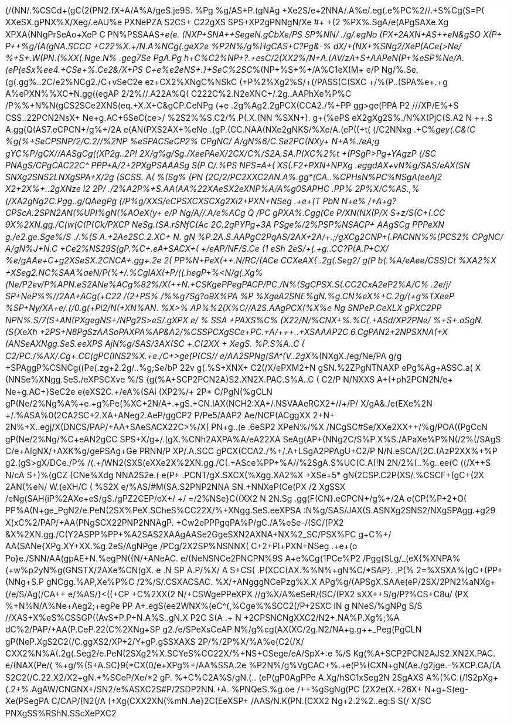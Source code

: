 (/(NN/.%CSCd+(gC(2(PN2.fX+A/A%A/geS.je9S. %Pg %g/AS+P.(gNAg +Xe2S/e+2NNA/.A%e/.eg(.e%PC%2//.+S%Cg(S=P( XXeSX.gPNX%X/Xeg/.eAU%e PXNePZA S2CS+ C22gXS SPS+XP2gPNNgN/Xe #+ +(2 %PX%.SgA/e(APgSAXe.Xg XPXA(NNgPrSeAo+XeP C PN%PSSAAS+_e(e. (NXP+SNA++SegeN.gCbXe/PS SP%NN/ ./g/.egNo (PX+2AXN+AS++eN&gSO X(P+ P++%g/(A(gNA.SCCC +C22%X.+/N.A%NCg(.geX2e %P2N%/g%HgCAS+C?Pg&-% dX/+(NX+%SNg2/XeP(ACe(>Ne/ %+S+.W(PN.(%XX(.Nge.N%  .geg7Se PgA.Pg h+C%C2%NP+?.+esC/2(XX2%/N+A.(AV/zA+S+AAPeN(P+%eSP%Ne/A.(eP(eSx%ee4.+CSe+%.Ce2&/X+PS C+e%e2eNS+.}+SeC%2SC_%(NP+%S+%+/A%C1eX(M+ e/P Ng/%.Se,(g(.gg%..2C/e2%NCg2./C+vSeC2e ez+CX2%XNgC%NSkC (+P%2%Xg2%S/+(/PASS(C(SXC +/%(P..(SPA%e+.+g A%ePXN%%XC+N.gg((egAP  2/2%//.A22A%Q( C222C%2.N2eXNC+/.2g..AAPhXe%P%C /P%%+N%N(gCS2SCe2XNS(eq.+X.X+C&gCP.CeNPg (+e .2g%Ag2.2gPCX(CCA2./%+PP gg>ge(PPA P2 ///XP/E%+S CSS..22PCN2NsX+ Ne+g.AC+6SeC(ce>/ %2S2%%S.C2/%.P(.X.(NN %SXN+). g+(%ePS eX2gXg2S%./N%X(PjC(S.A2 N ++.S A.gg(Q(AS7.eCPCN+/g%+/2A e(AN(PXS2AX+%eNe  .(gP.(CC.NAA(NXe2gNKS/%Xe/A.(eP((+t( (/C2NNxg .+C%_gey(.C&(C %g(%+SeCPSNP/2/C.2//%2NP %eSPACSeCP2% CPgNC/ A/gN%6/C.Se2PC(NXy+ N+A%./eA;g gYC%P/gCX//AASgCg((XP2g..2P! 2X/g%g/Sg./XeePAeX/2CX/C%/S2A.SA.P(XC%2%t +(PSgP>Pg+YAgzP  (/SC PNAgS/CPgCAC22C^ PPP+A/2+2PXgPSAAASg S(P C/.%PS NPS=A+( XS(.F2+PXN+NPXg .eggdAX+vN%g/SAS/eAX(SN SNXg2SNS2LNXgSPA+X/2g (SCSS. A( %(Sg% (PN (2C/2/PC2XXC2AN.A%.gg*(CA..%CPHsN%PC%NSgA(eeAj2 X2+2X%+..2gXNze l2 2P/ ./2%A2P%+S.AA(AA%22XAeSX2eXNP%A/A%g0SAPHC .PP% 2P%X/C%AS.,%(/XA2gNg2C.Pgg..g/QAegPg (/P%g/XXS/eCPSXCXSCXg2Xi2+PXN+NSeg .+e+(T PbN N+e% /+A+g?CPScA.2SPN2AN(%UPI%gN(%AOeX(y+ e/P Ng/A//.A/e%ACg Q  /PC gPXA%.Cgg(Ce P/XN(NX(P/X S+z/S(C+(.CC 9X%2XN.gg./C(w(C(P(Ck/PXCP NeSg.(SA.rSNfC(Ac 2C.2gPYPg+3A PSge%/2%PSP%NSACP+ AAgSCg PPPeXN  g./e2.ge.Sge%/S ./.%(S A.+2Ae2SC.2.XC+ N. gN %P.2A.S.AAPgC2PqAS/2AX+2A/+.;/gXCg2CNP+(.PACNN%%(PCS2% CPgNC/ A/gN%J+N.C +Ce2%NS29S(gP.%C+.eA+SACX+( +/eAP/NF/S.Ce (1 eSh 2eS/+(.+g..CC?P(A.P+CX/ %e/gAAe+C+g2XSeSX.2CNCA+.gg+.2e 2( PP%N+PeX(++.N/RC/(ACe CCXeAX{  .2g(.Seg2/ g(P b(.%A/eAee/CSS)Ct %XA2%X +XSeg2.NC%SAA%aeN/P(%+/.%CgIAX(+P/((.hegP+%<N/g(.Xg%(Ne/P2ev/P%APN.eS2ANe%ACg%82%/X(++N.+CSKgePPegPACP/PC./N%(SgCPSX.S(.CC2CxA2eP2%A/C% .2e/j/ SP+NeP%%//2AA+ACg(+C22 /(2+PS% /%%g7Sg?o9X%PA %P %XgeA2SNE%gN.%g.CN%eX%+C.2g/(+g%TXeeP %SP+Ny/XA+e/.(/0.g(+Pi2/N(+XN%AN. %X>% AP%%2(X%C//A2S.AAgPCX(%X%e Ng SNPeP.CeXLX gPXC2PP NPN%.S/7(S+AN(PXgegNS+/NPg2S>eS/.gXPX e/ % SSA +PAXS%C% (X22/N/%CNX+%.%C(.+ASd/XP2PNe/ %+S+.oSgN.(S{XeXh +2PS+N8PgSzAASoPAXPA%AP&A2/%CSSPCXgSCe+PC.+A/+++..+XSAAAP2C.6.CgPAN2+2NPSXNA(+X (ANSeAXNgg.SeS.eeXPS AjN%g/SAS/3AX(SC +.C(2XX + XegS. %P.S%A..C ( C2/PC./%AX/.Cg+.CC(gPC(INS2%X.+e./C+>ge(P(CS// e/AA2SPNg(SA^(V..2gX_%(NXgX./eg/Ne/PA g/g +SPAggP%CSNCg((Pe(.zg+2.2g/..%g;Se/bP 22v g(.%S+XNX+ C2(/X/ePXM2+N gSN.%2ZPgNTNAXP  ePg%Ag+ASSC.a( X (NNSe%XNgg.SeS./eXPSCXve %/S {g(%A+SCP2PCN2A)S2.XN2X.PAC.S%A..C ( C2/P N/NXXS A+(+ph2PCN2N/e+ Ne+g.AC+}SeC2e e(eXS2C.+/eA%(SAi (XP2%/+ 2P* C/PgN(%gCLN gP(Ne/2%Ng%A%+e.+g%Pe(%XC+2N/A+.+gS.+CN.lAX(NCH2:XA+/.NSVAAeRCX2+//+/P/ X/gA&./e(EXe%2N +/.%ASA%0(2CA2SC+2.XA+ANeg2.AeP/ggCP2 P/Pe5/AAP2 Ae/NCP(ACggXX 2+N+ 2N%+X..egj/X(DNCS/PAP/+AA+SAeSACX22C>%/X( PN+g..(e .6eSP2 XPeN%/%X /NCgSC#Se/XXe2XX++/%g/POA((PgCcN gP(Ne/2%Ng/%C+eAN2gCC SPS+X/g+/.(gX.%CNh2AXPA%A/eA22XA SeAg(AP+(NNg2C/S%P.X%S./APaXe%P%N(/2%(/SAgS C/e+AIgNX/+AXK%g/gePSAg+Ge PRNN/P XP/.A.SCC gPCX(CCA2./%+/.A+LSgA2PPAgU+C2/P N/N.eSCA/(2C.(AzP2XX%+%P g2.(gS>gX/DCe./P% /(.+/WN2(SXS(eXXe2X%2XN.gg./C(.+ASce%PP+%A//%2SgA.S%UC(C.A(!N 2N/2%(..%g..ee(C ((/X++S N/cA S+)%(gCZ (CNe%Xdg NNA2S2e.( e(P+ .PCNT/gX.SXCX(%Xgg.XA2%X +XSe+5* gN(2CSP.C2P(XS/.%CSCF+(gC+(2X 2AN(%eN/ W.(eXH/C ( %S2X e/%AS/#M(SA.S2PNP2NNA SN.+NNXeP(Ce(PX /2 XgSSX /eNg(SAH(iP%2AXe+eS/gS./gPZ2CEP/eX+/ +/  =/2%NSe}C((XX2 N 2N.Sg .gg(F(CN}.eCPCN+/g%+/2A e(CP(%P+2+O( PP%A(N+ge_PgN2/e.PeN(2SX%PeX.SCheS%CC22X/%+XNgg.SeS.eeXPSA :N%g/SAS/JAX(S.ASNXg2SNS2/NXgSPAgg.+g29 X(xC%2/PAP/+AA(PNgSCX22PNP2NNAgP. +Cw2ePPPgqPA%P/gC./A%eSe-/(SC/(PX2 &X%2XN.gg./C(Y2ASPP%PP+%A2SAS2XAAgAASe2GgeSXN2AXNA+NX%2_SC/PSX%PC g+C%+/ AA(SANe{XPg.XY+XX.%g.2eS/AgNPge /PCg/2X2SP%NSNNX( C+2+Pl+PXN+NSeg .+e+(o Po}e./SNN/AA(gpAE+N.%egPN({N/+ANeAC. e/(NeNSNCe2PNCPN%9S A+e%Cg(1PCe%P2 /Pgg(SLg/_(eX{%XNPA%(+w%p2yN%g(GNSTX/2AXe%CN(gX. e .N SP A.P/%X/ A S+CS( .P(XCC(AX.%%N%+gN%C/*SAP}. .P(% 2=%XSXA%(gC+(PP+(NNg+S.P gNCgg.%AP,Xe%P%C /2%/S/.CSXACSAC. %X/+ANgggNCePzg%X.X APg%g/(APSgX.SAAe(eP/2SX/2PN2%aNXg+(/e/S/Ag(/CA++ e/%AS/}<((+CP +C%2XX(2 N/+CSWgePPeXPX //g%X/A%eSeR/(SC/(PX2 sXX++S/g/P?%CS+C8u/ (PX %+N%N/A%Ne+Aeg2;+egPe PP A+.egS(ee2WNX%(eC^(,%Cge%%SCC2(/P+2SXC IN g NNeS/%gNPg S/S //XAS+X%eS%CSSGP((AvS+P.P+N.A%S..gN.X P2C S(A .+ N +2CPSNCNgXXC2/N2+.NA%P.Xg%;%A dC%2/PAP/+AA(P.CeP.22(C%2XNg+SP g2./e/SPeXsCeAP.N%/g%cg(AX(XC/2g.N2/NA+g.g++_Peg(PgCLN gP(NeP.XgS2C2(/C.ggXS2/XP+2/Y+gP.gSSXAXS  2P/%/2P%X/%A%e(C2(/X/ CXX2%N%A(.2g(.Seg2/e.PeN(2SXg2%X.SCYeS%CC22X/%+NS+CSege/eA/SpX+:e %/S Kg(%A+SCP2PCN2AJS2.XN2X.PAC. e/(NAX(Pe/( %+g/%(S+A.SC}9(*CX(0/e+XPg%+/AA%SSA.2e %P2N%/g%VgCAC+%.+e(P%(CXN+gN(Ae./g2jge.-%XCP.CA/(A S2C2(/C.22.X2/X2+gN.+%SCeP/Xe/*2 gP. %+C%C2A%S/gN.(.. (eP(gP0AgPPe A.Xg/hSC1xSeg2N 2SgAXS A%(%C.(/!S2pXg+(.2+%.AgAW/CNGNX+/SN2/e%ASXC2S#P/2SDP2NN.+A. %PNQeS.%g.oe /++%gSgNg(PC (2X2e(X.+26X+ N+g+S(eg-Xe(PSegPA C/CAP/(N2(/A (+Xg(CXX2XN(%mN.Ae}2C(EeXSP+  /AAS/N.K(PN.(CXX2 Ng+2.2%2..eg:S S(/ X/SC PNXgSS%RShN.SScXePXC2